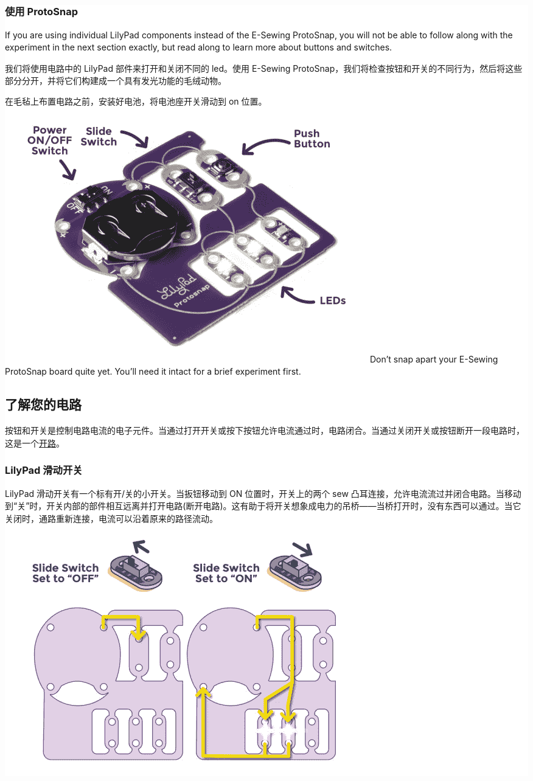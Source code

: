 ### 使用 ProtoSnap

If you are using individual LilyPad components instead of the E-Sewing ProtoSnap, you will not be able to follow along with the experiment in the next section exactly, but read along to learn more about buttons and switches.

我们将使用电路中的 LilyPad 部件来打开和关闭不同的 led。使用 E-Sewing ProtoSnap，我们将检查按钮和开关的不同行为，然后将这些部分分开，并将它们构建成一个具有发光功能的毛绒动物。

在毛毡上布置电路之前，安装好电池，将电池座开关滑动到 on 位置。

[![alt text](img/4b232d16477c220fe8ff310831d4bdea.png)](https://cdn.sparkfun.com/assets/learn_tutorials/4/7/1/ProtoSnapLabels.jpg)Don’t snap apart your E-Sewing ProtoSnap board quite yet. You’ll need it intact for a brief experiment first.

## 了解您的电路

按钮和开关是控制电路电流的电子元件。当通过打开开关或按下按钮允许电流通过时，电路闭合。当通过关闭开关或按钮断开一段电路时，这是一个[开路](https://learn.sparkfun.com/tutorials/what-is-a-circuit#short-and-open-circuits)。

### LilyPad 滑动开关

LilyPad 滑动开关有一个标有开/关的小开关。当扳钮移动到 ON 位置时，开关上的两个 sew 凸耳连接，允许电流流过并闭合电路。当移动到“关”时，开关内部的部件相互远离并打开电路(断开电路)。这有助于将开关想象成电力的吊桥——当桥打开时，没有东西可以通过。当它关闭时，通路重新连接，电流可以沿着原来的路径流动。

[![alt text](img/19ff0e2ddb7873195b469df874ae5458.png)](https://cdn.sparkfun.com/assets/learn_tutorials/4/7/1/ProtoSnapSwitch.jpg)
